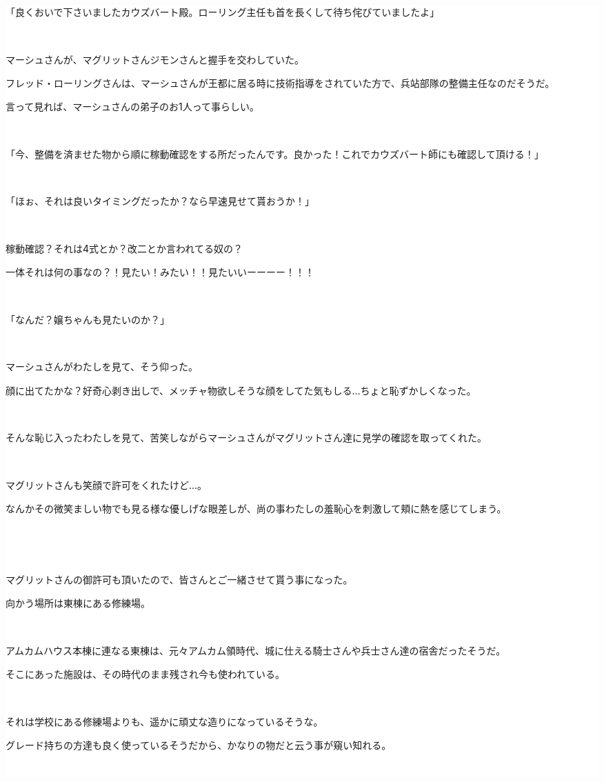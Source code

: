 「良くおいで下さいましたカウズバート殿。ローリング主任も首を長くして待ち侘びていましたよ」

&nbsp;

マーシュさんが、マグリットさんジモンさんと握手を交わしていた。

フレッド・ローリングさんは、マーシュさんが王都に居る時に技術指導をされていた方で、兵站部隊の整備主任なのだそうだ。

言って見れば、マーシュさんの弟子のお1人って事らしい。

&nbsp;

「今、整備を済ませた物から順に稼動確認をする所だったんです。良かった！これでカウズバート師にも確認して頂ける！」

&nbsp;

「ほぉ、それは良いタイミングだったか？なら早速見せて貰おうか！」

&nbsp;

稼動確認？それは4式とか？改二とか言われてる奴の？

一体それは何の事なの？！見たい！みたい！！見たいいーーーー！！！

&nbsp;

「なんだ？嬢ちゃんも見たいのか？」

&nbsp;

マーシュさんがわたしを見て、そう仰った。

顔に出てたかな？好奇心剥き出しで、メッチャ物欲しそうな顔をしてた気もしる…ちょと恥ずかしくなった。

&nbsp;

そんな恥じ入ったわたしを見て、苦笑しながらマーシュさんがマグリットさん達に見学の確認を取ってくれた。

&nbsp;

マグリットさんも笑顔で許可をくれたけど…。

なんかその微笑ましい物でも見る様な優しげな眼差しが、尚の事わたしの羞恥心を刺激して頬に熱を感じてしまう。

&nbsp;

&nbsp;

マグリットさんの御許可も頂いたので、皆さんとご一緒させて貰う事になった。

向かう場所は東棟にある修練場。

&nbsp;

アムカムハウス本棟に連なる東棟は、元々アムカム領時代、城に仕える騎士さんや兵士さん達の宿舎だったそうだ。

そこにあった施設は、その時代のまま残され今も使われている。

&nbsp;

それは学校にある修練場よりも、遥かに頑丈な造りになっているそうな。

グレード持ちの方達も良く使っているそうだから、かなりの物だと云う事が窺い知れる。

&nbsp;
